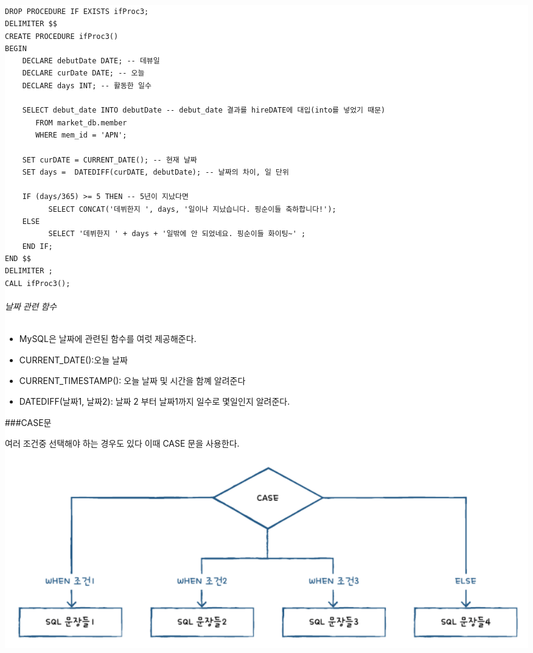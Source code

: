 ```
DROP PROCEDURE IF EXISTS ifProc3;
DELIMITER $$
CREATE PROCEDURE ifProc3()
BEGIN
    DECLARE debutDate DATE; -- 데뷰일
    DECLARE curDate DATE; -- 오늘
    DECLARE days INT; -- 활동한 일수

    SELECT debut_date INTO debutDate -- debut_date 결과를 hireDATE에 대입(into를 넣었기 때문)
       FROM market_db.member
       WHERE mem_id = 'APN';

    SET curDATE = CURRENT_DATE(); -- 현재 날짜
    SET days =  DATEDIFF(curDATE, debutDate); -- 날짜의 차이, 일 단위

    IF (days/365) >= 5 THEN -- 5년이 지났다면
          SELECT CONCAT('데뷔한지 ', days, '일이나 지났습니다. 핑순이들 축하합니다!');
    ELSE
          SELECT '데뷔한지 ' + days + '일밖에 안 되었네요. 핑순이들 화이팅~' ;
    END IF;
END $$
DELIMITER ;
CALL ifProc3();
```

###### 날짜 관련 함수

- MySQL은 날짜에 관련된 함수를 여럿 제공해준다.

- CURRENT_DATE():오늘 날짜
- CURRENT_TIMESTAMP(): 오늘 날짜 및 시간을 함꼐 알려준다
- DATEDIFF(날짜1, 날짜2): 날짜 2 부터 날짜1까지 일수로 몇일인지 알려준다.

```select current_date(), datediff('2021-12-31','2000-1-1');
```

###CASE문

여러 조건중 선택해야 하는 경우도 있다 이때 CASE 문을 사용한다.

![20211212_161927](/assets/20211212_161927.png)
